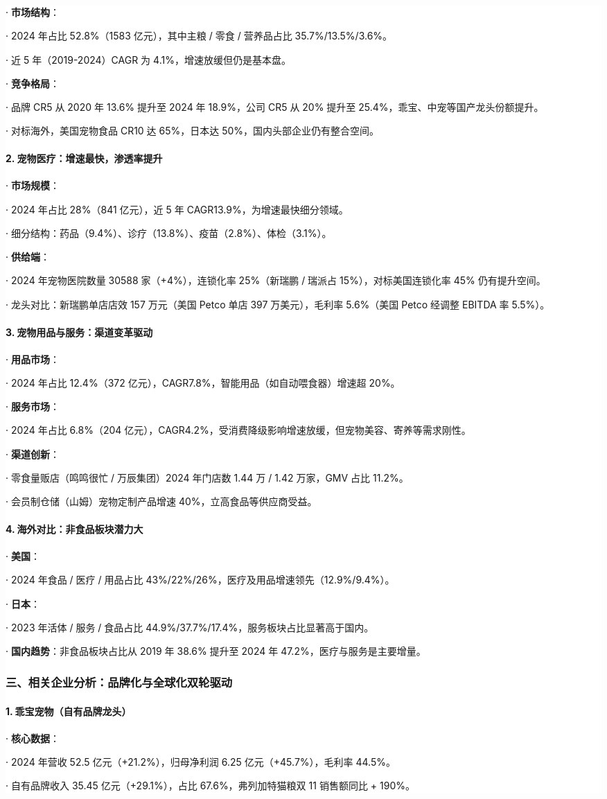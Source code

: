 · **市场结构**：

· 2024 年占比 52.8%（1583 亿元），其中主粮 / 零食 / 营养品占比 35.7%/13.5%/3.6%。

· 近 5 年（2019-2024）CAGR 为 4.1%，增速放缓但仍是基本盘。

· **竞争格局**：

· 品牌 CR5 从 2020 年 13.6% 提升至 2024 年 18.9%，公司 CR5 从 20% 提升至 25.4%，乖宝、中宠等国产龙头份额提升。

· 对标海外，美国宠物食品 CR10 达 65%，日本达 50%，国内头部企业仍有整合空间。

#### **2. 宠物医疗：增速最快，渗透率提升**

· **市场规模**：

· 2024 年占比 28%（841 亿元），近 5 年 CAGR13.9%，为增速最快细分领域。

· 细分结构：药品（9.4%）、诊疗（13.8%）、疫苗（2.8%）、体检（3.1%）。

· **供给端**：

· 2024 年宠物医院数量 30588 家（+4%），连锁化率 25%（新瑞鹏 / 瑞派占 15%），对标美国连锁化率 45% 仍有提升空间。

· 龙头对比：新瑞鹏单店店效 157 万元（美国 Petco 单店 397 万美元），毛利率 5.6%（美国 Petco 经调整 EBITDA 率 5.5%）。

#### **3. 宠物用品与服务：渠道变革驱动**

· **用品市场**：

· 2024 年占比 12.4%（372 亿元），CAGR7.8%，智能用品（如自动喂食器）增速超 20%。

· **服务市场**：

· 2024 年占比 6.8%（204 亿元），CAGR4.2%，受消费降级影响增速放缓，但宠物美容、寄养等需求刚性。

· **渠道创新**：

· 零食量贩店（鸣鸣很忙 / 万辰集团）2024 年门店数 1.44 万 / 1.42 万家，GMV 占比 11.2%。

· 会员制仓储（山姆）宠物定制产品增速 40%，立高食品等供应商受益。

#### **4. 海外对比：非食品板块潜力大**

· **美国**：

· 2024 年食品 / 医疗 / 用品占比 43%/22%/26%，医疗及用品增速领先（12.9%/9.4%）。

· **日本**：

· 2023 年活体 / 服务 / 食品占比 44.9%/37.7%/17.4%，服务板块占比显著高于国内。

· **国内趋势**：非食品板块占比从 2019 年 38.6% 提升至 2024 年 47.2%，医疗与服务是主要增量。

### **三、相关企业分析：品牌化与全球化双轮驱动**

#### **1. 乖宝宠物（自有品牌龙头）**

· **核心数据**：

· 2024 年营收 52.5 亿元（+21.2%），归母净利润 6.25 亿元（+45.7%），毛利率 44.5%。

· 自有品牌收入 35.45 亿元（+29.1%），占比 67.6%，弗列加特猫粮双 11 销售额同比 + 190%。

